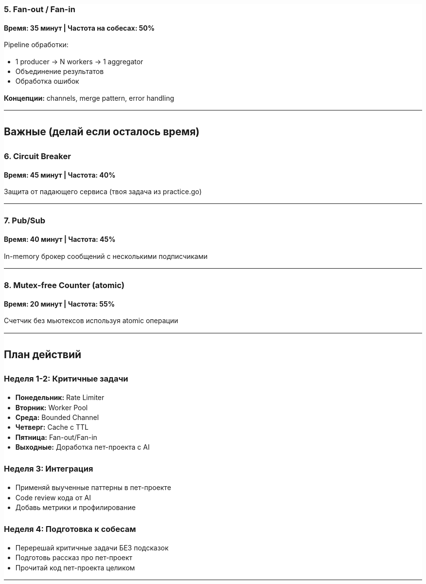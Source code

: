 ### 5. Fan-out / Fan-in
**Время: 35 минут | Частота на собесах: 50%**

Pipeline обработки:
- 1 producer → N workers → 1 aggregator
- Объединение результатов
- Обработка ошибок

**Концепции:** channels, merge pattern, error handling

---

## Важные (делай если осталось время)

### 6. Circuit Breaker
**Время: 45 минут | Частота: 40%**

Защита от падающего сервиса (твоя задача из practice.go)

---

### 7. Pub/Sub
**Время: 40 минут | Частота: 45%**

In-memory брокер сообщений с несколькими подписчиками

---

### 8. Mutex-free Counter (atomic)
**Время: 20 минут | Частота: 55%**

Счетчик без мьютексов используя atomic операции

---

## План действий

### Неделя 1-2: Критичные задачи
- **Понедельник:** Rate Limiter
- **Вторник:** Worker Pool  
- **Среда:** Bounded Channel
- **Четверг:** Cache с TTL
- **Пятница:** Fan-out/Fan-in
- **Выходные:** Доработка пет-проекта с AI

### Неделя 3: Интеграция
- Применяй выученные паттерны в пет-проекте
- Code review кода от AI
- Добавь метрики и профилирование

### Неделя 4: Подготовка к собесам
- Перерешай критичные задачи БЕЗ подсказок
- Подготовь рассказ про пет-проект
- Прочитай код пет-проекта целиком

---